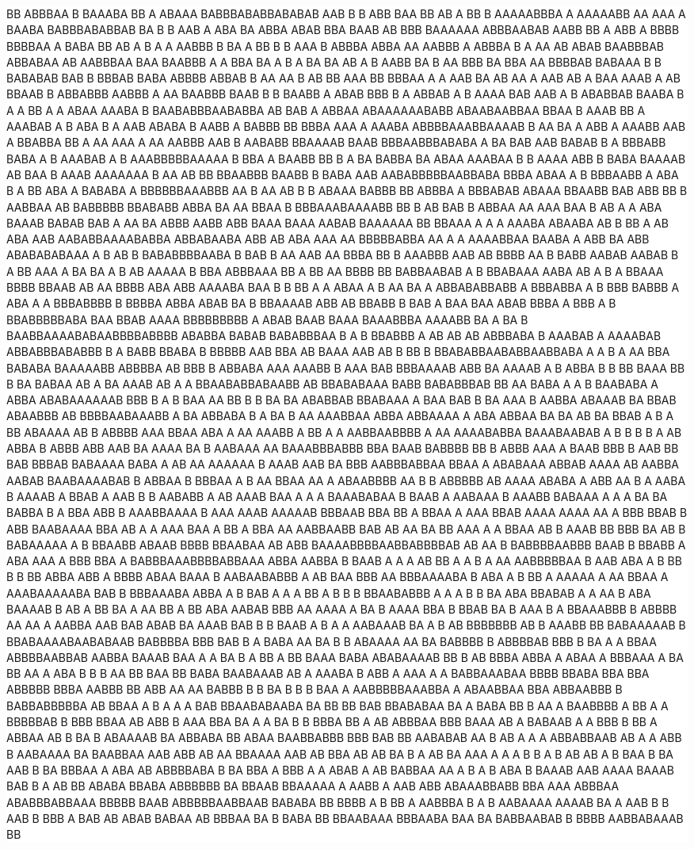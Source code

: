 BB ABBBAA B BAAABA  BB A ABAAA   BABBBABABBABABAB AAB B  B  ABB BAA   BB  AB  A BB B AAAAABBBA  A  AAAAABB AA AAA  A  BAABA BABBBABABBAB BA     B B AAB A ABA BA ABBA ABAB BBA  BAAB  AB BBB BAAAAAA ABBBAABAB AABB  BB A ABB A  BBBB BBBBAA     A BABA  BB   AB A  B A A  AABBB B   BA A  BB B B AAA B  ABBBA      ABBA AA AABBB A ABBBA B   A AA    AB ABAB   BAABBBAB ABBABAA     AB AABBBAA BAA BAABBB A A BBA  BA A B   A BA  BA AB  A     B  AABB BA  B AA BBB BA BBA AA    BBBBAB BABAAA B B   BABABAB BAB B BBBAB BABA     ABBBB  ABBAB    B AA AA B AB BB AAA BB   BBBAA A A AAB BA  AB AA A AAB AB A BAA AAAB A  AB BBAAB B ABBABBB AABBB A AA  BAABBB BAAB B B  BAABB A ABAB BBB B A ABBAB A B AAAA  BAB  AAB  A B    ABABBAB  BAABA B A A BB A  A ABAA AAABA  B BAABABBBAABABBA AB  BAB A ABBAA ABAAAAAABABB ABAABAABBAA BBAA B  AAAB BB A AAABAB A  B  ABA B A  AAB    ABABA  B    AABB A   BABBB    BB   BBBA AAA A   AAABA ABBBBAAABBAAAAB B    AA BA  A  ABB  A AAABB  AAB A BBABBA BB A AA AAA A AA AABBB AAB  B AABABB BBAAAAB BAAB BBBAABBBABABA  A  BA   BAB AAB BABAB B   A BBBABB BABA A  B   AAABAB   A B AAABBBBBAAAAA      B  BBA  A BAABB BB  B A BA BABBA BA ABAA AAABAA B B   AAAA ABB B  BABA BAAAAB AB BAA  B AAAB AAAAAAA  B  AA AB BB BBAABBB   BAABB B   BABA AAB AABABBBBBAABBABA BBBA  ABAA A B BBBAABB A ABA B A BB ABA A BABABA A BBBBBBAAABBB AA B AA AB   B B    ABAAA BABBB BB ABBBA A BBBABAB    ABAAA BBAABB BAB    ABB BB B  AABBAA AB BABBBBB BBABABB ABBA BA AA  BBAA B BBBAAABAAAABB BB B    AB BAB  B ABBAA AA AAA BAA   B   AB A A ABA BAAAB BABAB BAB A  AA BA ABBB AABB ABB BAAA BAAA AABAB BAAAAAA BB  BBAAA  A A A  AAABA  ABAABA   AB  B BB A AB   ABA AAB AABABBAAAABABBA ABBABAABA ABB  AB   ABA AAA  AA  BBBBBABBA  AA A A AAAABBAA  BAABA   A  ABB BA  ABB ABABABABAAA A B AB   B  BABABBBBAABA   B  BAB B  AA AAB AA BBBA BB B  AAABBB AAB AB BBBB AA   B BABB  AABAB AABAB B A BB AAA    A BA BA  A  B  AB AAAAA B  BBA  ABBBAAA  BB A BB AA BBBB BB BABBAABAB A B BBABAAA AABA AB A B A    BBAAA BBBB BBAAB AB AA BBBB ABA ABB  AAAABA BAA B B BB A  A  ABAA A B   AA   BA A    ABBABABBABB A    BBBABBA A  B BBB BABBB A ABA  A   A   BBBABBBB    B   BBBBA  ABBA ABAB BA B BBAAAAB ABB AB BBABB B BAB A  BAA   BAA ABAB BBBA  A BBB A  B   BBABBBBBABA  BAA BBAB AAAA  BBBBBBBBB A ABAB    BAAB BAAA BAAABBBA AAAABB   BA A BA B BAABBAAAABABAABBBBABBBB  ABABBA  BABAB  BABABBBAA B  A B BBABBB A   AB AB   AB ABBBABA B AAABAB  A   AAAABAB ABBABBBABABBB  B A BABB BBABA   B BBBBB AAB   BBA AB BAAA AAB AB  B BB B BBABABBAABABBAABBABA A A B   A AA    BBA BABABA  BAAAAABB  ABBBBA AB BBB B  ABBABA  AAA    AAABB   B    AAA BAB   BBBAAAAB ABB BA AAAAB A    B ABBA B  B   BB    BAAA  BB B BA  BABAA AB A BA AAAB AB A A  BBAABABBABAABB AB BBABABAAA  BABB BABABBBAB BB AA BABA A A B BAABABA A ABBA ABABAAAAAAB   BBB B A B BAA AA BB B B   BA BA ABABBAB  BBABAAA  A  BAA  BAB B BA AAA B AABBA ABAAAB BA BBAB  ABAABBB AB BBBBAABAAABB  A BA ABBABA B A BA B AA AAABBAA ABBA ABBAAAA  A ABA ABBAA  BA     BA AB BA BBAB A B A BB ABAAAA  AB B   ABBBB   AAA BBAA   ABA A  AA AAABB A BB    A  A   AABBAABBBB A AA  AAAABABBA BAAABAABAB A  B B B B A AB ABBA    B ABBB ABB   AAB BA  AAAA BA B AABAAA  AA BAAABBBABBB BBA BAAB   BABBBB BB   B ABBB   AAA  A BAAB BBB  B AAB    BB BAB BBBAB BABAAAA BABA  A AB    AA AAAAAA B AAAB AAB BA BBB  AABBBABBAA  BBAA A ABABAAA ABBAB AAAA  AB AABBA     AABAB BAABAAAABAB B ABBAA  B BBBAA  A B AA   BBAA AA A  ABAABBBB AA B B ABBBBB AB AAAA ABABA A ABB AA B  A AABA B AAAAB  A BBAB  A   AAB B B AABABB A AB AAAB BAA A A A BAAABABAA B BAAB A AABAAA    B  AAABB    BABAAA A  A A BA BA  BABBA B A  BBA ABB B AAABBAAAA   B AAA   AAAB   AAAAAB BBBAAB BBA   BB   A BBAA   A AAA  BBAB  AAAA      AAAA AA A   BBB BBAB B  ABB BAABAAAA BBA AB  A A AAA  BAA A BB A BBA AA  AABBAABB BAB AB AA BA BB AAA A A     BBAA AB B AAAB    BB BBB  BA AB  B BABAAAAA  A  B  BBAABB  ABAAB   BBBB BBAABAA   AB  ABB BAAAABBBBAABBABBBBAB AB AA  B BABBBBAABBB  BAAB B BBABB A ABA  AAA  A  BBB BBA A BABBBAAABBBBABBAAA ABBA AABBA  B BAAB A A  A  AB BB  A A  B A AA   AABBBBBAA B AAB  ABA   A    B  BB B B   BB ABBA  ABB A BBBB ABAA  BAAA  B AABAABABBB  A AB  BAA BBB AA BBBAAAABA B ABA A  B  BB A  AAAAA  A AA BBAA A AAABAAAAABA BAB   B  BBBAAABA ABBA A B BAB  A A A  BB A B B B BBAABABBB A A  A    B B BA       ABA  BBABAB A    A AA B    ABA BAAAAB B AB  A BB  BA A  AA  BB A   BB ABA  AABAB BBB    AA  AAAA A  BA B   AAAA BBA B    BBAB  BA B AAA B A BBAAABBB B ABBBB AA AA    A     AABBA AAB  BAB    ABAB  BA AAAB    BAB  B B BAAB A B A   A AABAAAB  BA A  B       AB BBBBBBB AB    B AAABB BB BABAAAAAB B BBABAAAABAABABAAB   BABBBBA BBB BAB B  A BABA AA BA B B ABAAAA  AA BA BABBBB B ABBBBAB BBB B BA A A BBAA ABBBBAABBAB  AABBA BAAAB BAA A A BA B A  BB   A BB BAAA  BABA  ABABAAAAB    BB B     AB  BBBA ABBA A  ABAA  A   BBBAAA A BA BB AA   A  ABA  B   B B AA BB BAA BB BABA BAABAAAB AB A    AAABA  B   ABB       A AAA A A  BABBAAABAA BBBB BBABA BBA BBA ABBBBB BBBA  AABBB BB ABB AA AA   BABBB B    B BA    B   B B BAA  A  AABBBBBAAABBA  A  ABAABBAA BBA ABBAABBB B BABBABBBBBA AB BBAA A B  A A A BAB  BBAABABAABA BA BB BB  BAB  BBABABAA  BA A BABA BB B AA A   BAABBBB A BB A A BBBBBAB   B  BBB  BBAA AB ABB B AAA BBA   BA A A BA B B   BBBA  BB A  AB ABBBAA BBB BAAA   AB  A BABAAB A    A BBB B BB A ABBAA AB B BA B    ABAAAAB   BA  ABBABA BB ABAA BAABBABBB BBB BAB BB AABABAB AA B  AB A  A A ABBABBAAB  AB  A A ABB  B  AABAAAA    BA BAABBAA AAB ABB  AB  AA BBAAAA AAB AB BBA AB   AB BA B A AB BA AAA A A  A B  B A  B    AB     AB A B BAA B BA AAB B   BA BBBAA A ABA  AB ABBBBABA B BA   BBA A BBB A A ABAB  A AB BABBAA  AA A B A B ABA B BAAAB AAB AAAA BAAAB BAB  B A AB BB ABABA BBABA ABBBBBB BA  BBAAB BBAAAAA A AABB  A AAB  ABB ABAAABBABB BBA AAA ABBBAA ABABBBABBAAA BBBBB  BAAB ABBBBBAABBAAB BABABA BB BBBB A B BB A AABBBA  B A B   AABAAAA  AAAAB BA A AAB B B AAB B BBB A BAB AB ABAB BABAA AB BBBAA  BA B BABA BB BBAABAAA BBBAABA  BAA  BA BABBAABAB B BBBB AABBABAAAB    BB